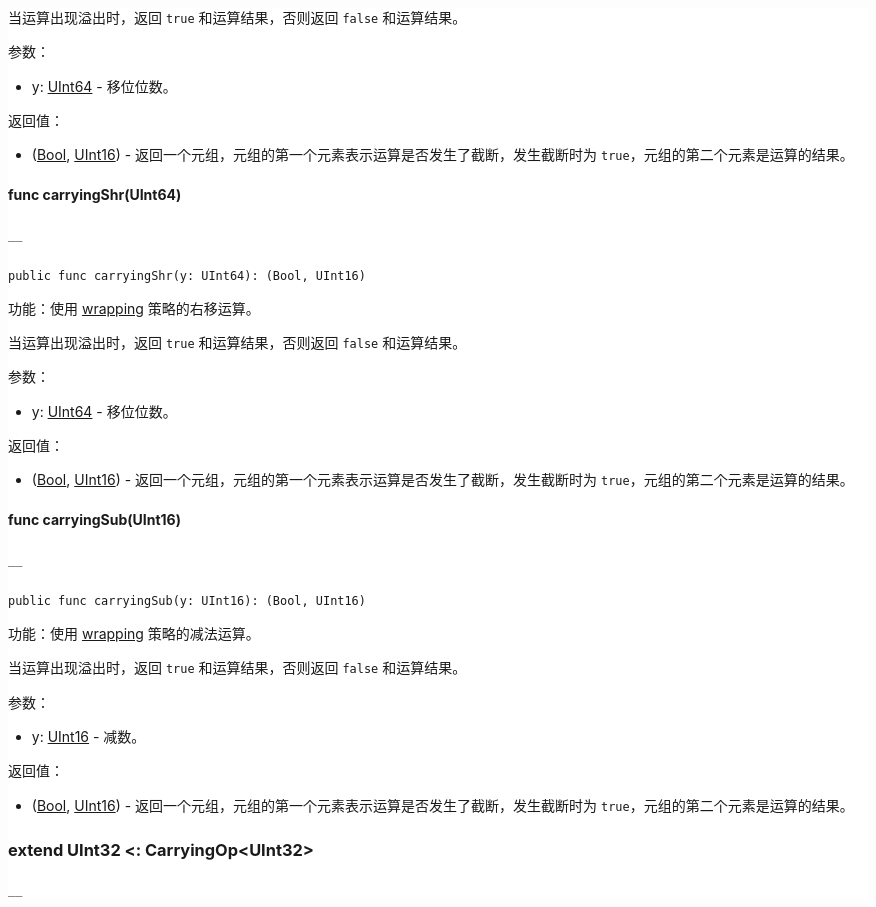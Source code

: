 当运算出现溢出时，返回 `true` 和运算结果，否则返回 `false` 和运算结果。

参数：

  * y: [UInt64](https://docs.cangjie-lang.cn/docs/1.0.1/libs/std/core/core_package_api/core_package_intrinsics.html#uint64) \- 移位位数。

返回值：

  * \([Bool](https://docs.cangjie-lang.cn/docs/1.0.1/libs/std/core/core_package_api/core_package_intrinsics.html#bool), [UInt16](https://docs.cangjie-lang.cn/docs/1.0.1/libs/std/core/core_package_api/core_package_intrinsics.html#uint16)\) - 返回一个元组，元组的第一个元素表示运算是否发生了截断，发生截断时为 `true`，元组的第二个元素是运算的结果。

#### func carryingShr\(UInt64\)
    
    __
    
    public func carryingShr(y: UInt64): (Bool, UInt16)
    
功能：使用 [wrapping](https://docs.cangjie-lang.cn/docs/1.0.1/libs/std/overflow/overflow_package_api/overflow_package_interfaces.html#interface-wrappingopt) 策略的右移运算。

当运算出现溢出时，返回 `true` 和运算结果，否则返回 `false` 和运算结果。

参数：

  * y: [UInt64](https://docs.cangjie-lang.cn/docs/1.0.1/libs/std/core/core_package_api/core_package_intrinsics.html#uint64) \- 移位位数。

返回值：

  * \([Bool](https://docs.cangjie-lang.cn/docs/1.0.1/libs/std/core/core_package_api/core_package_intrinsics.html#bool), [UInt16](https://docs.cangjie-lang.cn/docs/1.0.1/libs/std/core/core_package_api/core_package_intrinsics.html#uint16)\) - 返回一个元组，元组的第一个元素表示运算是否发生了截断，发生截断时为 `true`，元组的第二个元素是运算的结果。

#### func carryingSub\(UInt16\)
    
    __
    
    public func carryingSub(y: UInt16): (Bool, UInt16)
    
功能：使用 [wrapping](https://docs.cangjie-lang.cn/docs/1.0.1/libs/std/overflow/overflow_package_api/overflow_package_interfaces.html#interface-wrappingopt) 策略的减法运算。

当运算出现溢出时，返回 `true` 和运算结果，否则返回 `false` 和运算结果。

参数：

  * y: [UInt16](https://docs.cangjie-lang.cn/docs/1.0.1/libs/std/core/core_package_api/core_package_intrinsics.html#uint16) \- 减数。

返回值：

  * \([Bool](https://docs.cangjie-lang.cn/docs/1.0.1/libs/std/core/core_package_api/core_package_intrinsics.html#bool), [UInt16](https://docs.cangjie-lang.cn/docs/1.0.1/libs/std/core/core_package_api/core_package_intrinsics.html#uint16)\) - 返回一个元组，元组的第一个元素表示运算是否发生了截断，发生截断时为 `true`，元组的第二个元素是运算的结果。

### extend UInt32 <: CarryingOp\<UInt32\>
    
    __
    